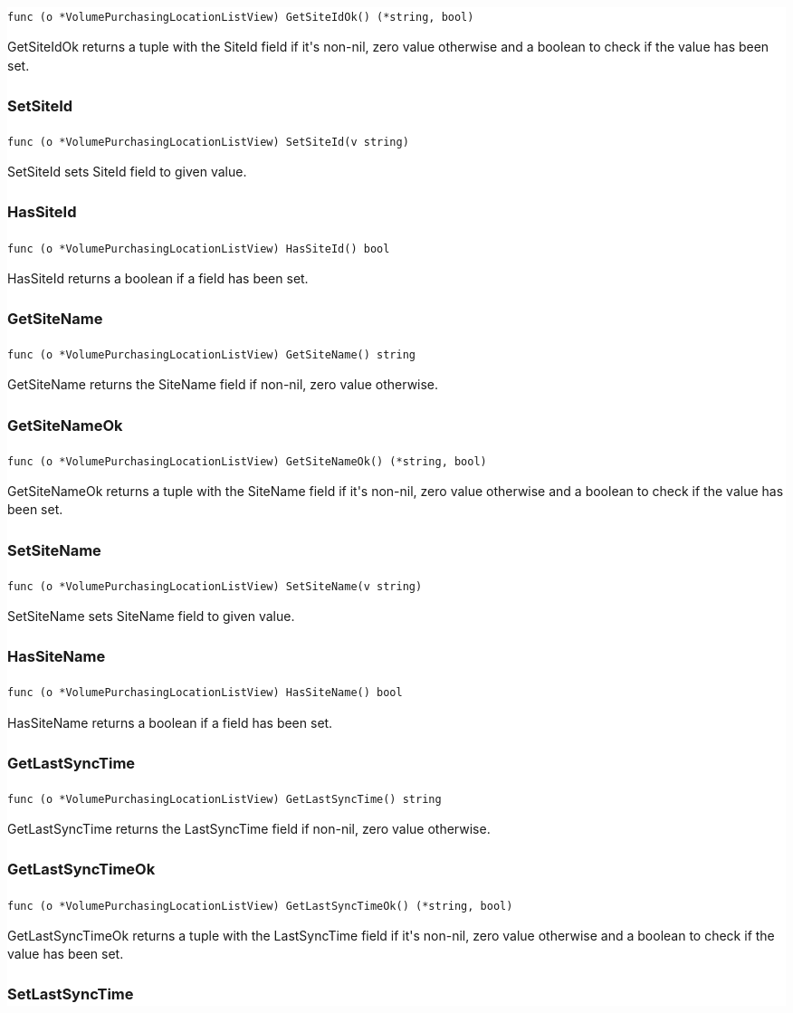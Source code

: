 `func (o *VolumePurchasingLocationListView) GetSiteIdOk() (*string, bool)`

GetSiteIdOk returns a tuple with the SiteId field if it's non-nil, zero value otherwise
and a boolean to check if the value has been set.

### SetSiteId

`func (o *VolumePurchasingLocationListView) SetSiteId(v string)`

SetSiteId sets SiteId field to given value.

### HasSiteId

`func (o *VolumePurchasingLocationListView) HasSiteId() bool`

HasSiteId returns a boolean if a field has been set.

### GetSiteName

`func (o *VolumePurchasingLocationListView) GetSiteName() string`

GetSiteName returns the SiteName field if non-nil, zero value otherwise.

### GetSiteNameOk

`func (o *VolumePurchasingLocationListView) GetSiteNameOk() (*string, bool)`

GetSiteNameOk returns a tuple with the SiteName field if it's non-nil, zero value otherwise
and a boolean to check if the value has been set.

### SetSiteName

`func (o *VolumePurchasingLocationListView) SetSiteName(v string)`

SetSiteName sets SiteName field to given value.

### HasSiteName

`func (o *VolumePurchasingLocationListView) HasSiteName() bool`

HasSiteName returns a boolean if a field has been set.

### GetLastSyncTime

`func (o *VolumePurchasingLocationListView) GetLastSyncTime() string`

GetLastSyncTime returns the LastSyncTime field if non-nil, zero value otherwise.

### GetLastSyncTimeOk

`func (o *VolumePurchasingLocationListView) GetLastSyncTimeOk() (*string, bool)`

GetLastSyncTimeOk returns a tuple with the LastSyncTime field if it's non-nil, zero value otherwise
and a boolean to check if the value has been set.

### SetLastSyncTime
